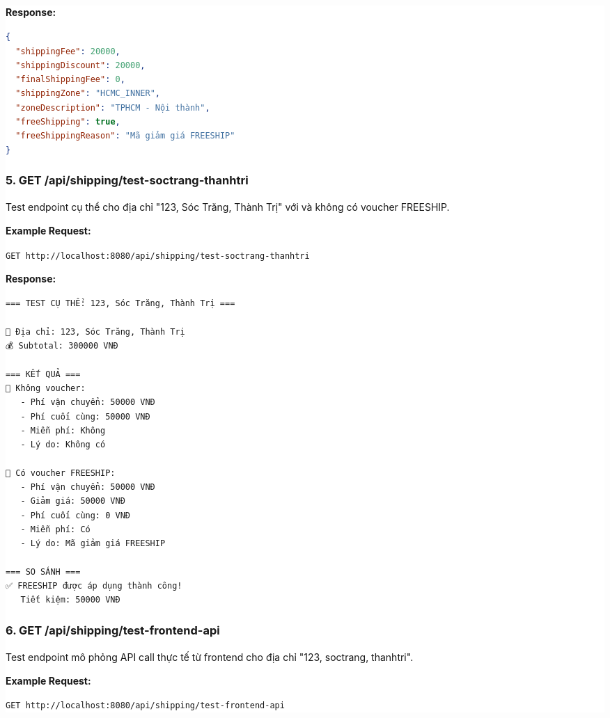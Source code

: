 **Response:**
```json
{
  "shippingFee": 20000,
  "shippingDiscount": 20000,
  "finalShippingFee": 0,
  "shippingZone": "HCMC_INNER",
  "zoneDescription": "TPHCM - Nội thành",
  "freeShipping": true,
  "freeShippingReason": "Mã giảm giá FREESHIP"
}
```

### 5. GET /api/shipping/test-soctrang-thanhtri
Test endpoint cụ thể cho địa chỉ "123, Sóc Trăng, Thành Trị" với và không có voucher FREESHIP.

**Example Request:**
```
GET http://localhost:8080/api/shipping/test-soctrang-thanhtri
```

**Response:**
```
=== TEST CỤ THỂ: 123, Sóc Trăng, Thành Trị ===

📍 Địa chỉ: 123, Sóc Trăng, Thành Trị
💰 Subtotal: 300000 VNĐ

=== KẾT QUẢ ===
🚚 Không voucher:
   - Phí vận chuyển: 50000 VNĐ
   - Phí cuối cùng: 50000 VNĐ
   - Miễn phí: Không
   - Lý do: Không có

🎫 Có voucher FREESHIP:
   - Phí vận chuyển: 50000 VNĐ
   - Giảm giá: 50000 VNĐ
   - Phí cuối cùng: 0 VNĐ
   - Miễn phí: Có
   - Lý do: Mã giảm giá FREESHIP

=== SO SÁNH ===
✅ FREESHIP được áp dụng thành công!
   Tiết kiệm: 50000 VNĐ
```

### 6. GET /api/shipping/test-frontend-api
Test endpoint mô phỏng API call thực tế từ frontend cho địa chỉ "123, soctrang, thanhtri".

**Example Request:**
```
GET http://localhost:8080/api/shipping/test-frontend-api
```
